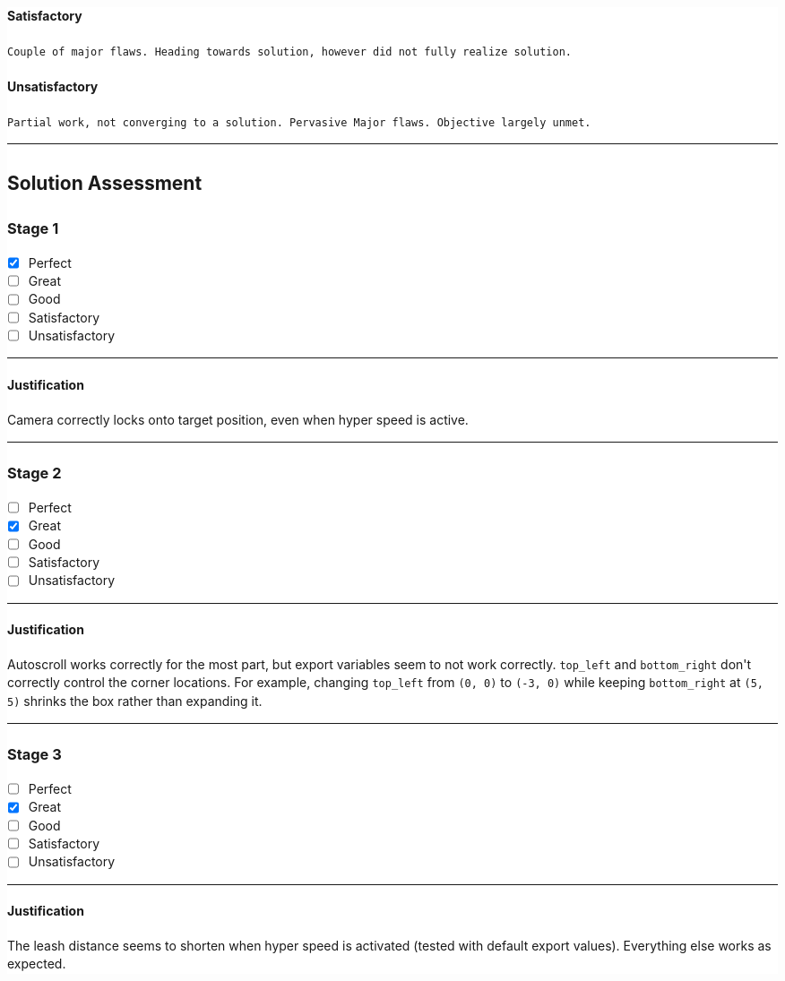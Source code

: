 #### Satisfactory ####
    Couple of major flaws. Heading towards solution, however did not fully realize solution.

#### Unsatisfactory ####
    Partial work, not converging to a solution. Pervasive Major flaws. Objective largely unmet.


___

## Solution Assessment ##

### Stage 1 ###

- [x] Perfect
- [ ] Great
- [ ] Good
- [ ] Satisfactory
- [ ] Unsatisfactory

___
#### Justification ##### 
Camera correctly locks onto target position, even when hyper speed is active.

___
### Stage 2 ###

- [ ] Perfect
- [x] Great
- [ ] Good
- [ ] Satisfactory
- [ ] Unsatisfactory

___
#### Justification ##### 
Autoscroll works correctly for the most part, but export variables seem to not
work correctly. `top_left` and `bottom_right` don't correctly control the corner
locations. For example, changing `top_left` from `(0, 0)` to `(-3, 0)`  while
keeping `bottom_right` at `(5, 5)` shrinks the box rather than expanding it.

___
### Stage 3 ###

- [ ] Perfect
- [x] Great
- [ ] Good
- [ ] Satisfactory
- [ ] Unsatisfactory

___
#### Justification ##### 
The leash distance seems to shorten when hyper speed is activated (tested with
default export values). Everything else works as expected.
